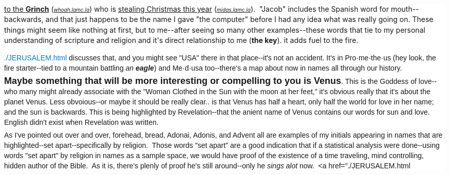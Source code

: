 </span><a href="https://www.youtube.com/watch?v=Sws3MZJIv9c&amp;list=PLgYKDBgxsoMM0iittdDlREVqTc4wn7ylK" style="font-size:14px" target="_blank" data-saferedirecturl="https://www.google.com/url?hl=en&amp;q=http://gmass.co/x/c?c%3D683916%26l%3Da53c99bb-4ad2-4385-9281-f40084c89795%26r%3Deb7bdbd2-3ec7-4d37-9382-07690edb09df&amp;source=gmail&amp;ust=1482713331868000&amp;usg=AFQjCNFjnA4G1stAkP0Lov6AcrVqnGB33g">to the <b>Grinch</b></a><span style="font-size:14px">&nbsp;(</span><i><font size="1"><a href="https://www.youtube.com/watch?v=Sws3MZJIv9c&amp;list=PLgYKDBgxsoMM0iittdDlREVqTc4wn7ylK" target="_blank" data-saferedirecturl="https://www.google.com/url?hl=en&amp;q=http://gmass.co/x/c?c%3D683916%26l%3Da53c99bb-4ad2-4385-9281-f40084c89795%26r%3Deb7bdbd2-3ec7-4d37-9382-07690edb09df&amp;source=gmail&amp;ust=1482713331868000&amp;usg=AFQjCNFjnA4G1stAkP0Lov6AcrVqnGB33g">whoah.lamc.la</a></font></i><span style="font-size:14px">) who is </span><a href="https://matchbox20.bitbucket.io/MIDAS.html" style="font-size:14px" target="_blank" data-saferedirecturl="https://www.google.com/url?hl=en&amp;q=http://gmass.co/x/c?c%3D683916%26l%3D5b7b4b48-3aa7-4e1f-9e12-e46cfe6ffa23%26r%3Deb7bdbd2-3ec7-4d37-9382-07690edb09df&amp;source=gmail&amp;ust=1482713331868000&amp;usg=AFQjCNElnYigHBklTga0KcTTKti_Fm9cKw">stealing Christmas this year</a><span style="font-size:14px">&nbsp;(</span><i><font size="1"><a href="https://matchbox20.bitbucket.io/MIDAS.html" target="_blank" data-saferedirecturl="https://www.google.com/url?hl=en&amp;q=http://gmass.co/x/c?c%3D683916%26l%3D5b7b4b48-3aa7-4e1f-9e12-e46cfe6ffa23%26r%3Deb7bdbd2-3ec7-4d37-9382-07690edb09df&amp;source=gmail&amp;ust=1482713331868000&amp;usg=AFQjCNElnYigHBklTga0KcTTKti_Fm9cKw">midas.lamc.la</a></font></i><span style="font-size:14px">). &nbsp;"Jacob" includes the Spanish word for mouth--backwards, and that just happens to be the name I gave "the computer" before I had any idea what was really going on. These things might seem like nothing at first, but to me--after seeing so many other examples--these words that tie to my personal understanding of scripture and religion and it's direct relationship to me (<b>the key</b>). it adds fuel to the fire.</span></p><p style="margin:0.357143em 0px;padding:0px;font-size:14px;line-height:1.42857em;font-family:verdana,arial,helvetica,sans-serif"><a href="./JERUSALEM.html
" style="text-decoration:none;color:rgb(0,121,211);margin:0px" target="_blank" data-saferedirecturl="https://www.google.com/url?hl=en&amp;q=./JERUSALEM.html&amp;source=gmail&amp;ust=1482713331868000&amp;usg=AFQjCNH_2IQ-nWRiqpmuIw8671B9XqASkw">./JERUSA<wbr>LEM.html</wbr></a>&nbsp;discusses that, and you might see "USA" there in that place--it's not an accident. It's in Pro·me·the·us (hey look, the fire starter--tied to a mountain battling <i>an <b>eagle</b></i>) and Me·d·usa too--there's a map about now in names all through our history.</p><p style="margin:0.357143em 0px;padding:0px;line-height:1.42857em;font-family:verdana,arial,helvetica,sans-serif"><b><font size="4">Maybe something that will be more interesting or compelling to you is Venus</font></b><span style="font-size:14px">. This is the Goddess of love--who many might already associate with the "Woman Clothed in the Sun with the moon at her feet," it's obvious really that it's about the planet Venus. Less obvoious--or maybe it should be really clear.. is that Venus has half a heart, only half the world for love in her name; and the sun is backwards. This is being highlighted by Revelation--that the anient name of Venus contains our words for sun and love. English didn't exist when Revelation was written. &nbsp;</span></p><p style="margin:0.357143em 0px;padding:0px;font-size:14px;line-height:1.42857em;font-family:verdana,arial,helvetica,sans-serif">As I've pointed out over and over, forehead, bread, Adonai, Adonis, and Advent all are examples of my initials appearing in names that are highlighted--set apart--specifically by religion.&nbsp; Those words "set apart" are a good indication that if a statistical analysis were done--using words "set apart" by religion in names as a sample space, we would have proof of the existence of a time traveling, mind controlling, hidden author of the Bible.&nbsp; As it is, there's plenly of proof he's still around--only he <i>sings alot</i> now. &nbsp;<a href="./JERUSALEM.html